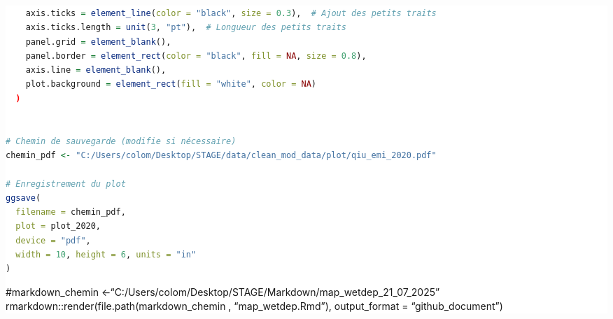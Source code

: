 ``` r
    axis.ticks = element_line(color = "black", size = 0.3),  # Ajout des petits traits
    axis.ticks.length = unit(3, "pt"),  # Longueur des petits traits
    panel.grid = element_blank(),
    panel.border = element_rect(color = "black", fill = NA, size = 0.8),
    axis.line = element_blank(),
    plot.background = element_rect(fill = "white", color = NA)
  )


# Chemin de sauvegarde (modifie si nécessaire)
chemin_pdf <- "C:/Users/colom/Desktop/STAGE/data/clean_mod_data/plot/qiu_emi_2020.pdf"

# Enregistrement du plot
ggsave(
  filename = chemin_pdf,
  plot = plot_2020,
  device = "pdf",
  width = 10, height = 6, units = "in"
)
```

\#markdown_chemin
\<-“C:/Users/colom/Desktop/STAGE/Markdown/map_wetdep_21_07_2025”
rmarkdown::render(file.path(markdown_chemin , “map_wetdep.Rmd”),
output_format = “github_document”)

